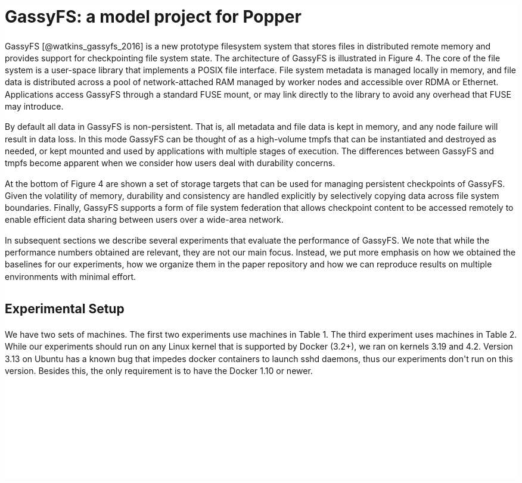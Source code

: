 # GassyFS: a model project for Popper

GassyFS [@watkins_gassyfs_2016] is a new prototype filesystem system 
that stores files in distributed remote memory and provides support 
for checkpointing file system state. The architecture of GassyFS is 
illustrated in Figure 4. The core of the file system is a user-space 
library that implements a POSIX file interface. File system metadata 
is managed locally in memory, and file data is distributed across a 
pool of network-attached RAM managed by worker nodes and accessible 
over RDMA or Ethernet. Applications access GassyFS through a standard 
FUSE mount, or may link directly to the library to avoid any overhead 
that FUSE may introduce.

By default all data in GassyFS is non-persistent. That is, all 
metadata and file data is kept in memory, and any node failure will 
result in data loss. In this mode GassyFS can be thought of as a 
high-volume tmpfs that can be instantiated and destroyed as needed, or 
kept mounted and used by applications with multiple stages of 
execution. The differences between GassyFS and tmpfs become apparent 
when we consider how users deal with durability concerns.

At the bottom of Figure 4 are shown a set of storage targets that can 
be used for managing persistent checkpoints of GassyFS. Given the 
volatility of memory, durability and consistency are handled 
explicitly by selectively copying data across file system boundaries. 
Finally, GassyFS supports a form of file system federation that allows 
checkpoint content to be accessed remotely to enable efficient data 
sharing between users over a wide-area network.

In subsequent sections we describe several experiments that evaluate 
the performance of GassyFS. We note that while the performance numbers 
obtained are relevant, they are not our main focus. Instead, we put 
more emphasis on how we obtained the baselines for our experiments, 
how we organize them in the paper repository and how we can reproduce 
results on multiple environments with minimal effort.

## Experimental Setup

We have two sets of machines. The first two experiments use machines 
in Table 1. The third experiment uses machines in Table 2. While our 
experiments should run on any Linux kernel that is supported by Docker 
(3.2+), we ran on kernels 3.19 and 4.2. Version 3.13 on Ubuntu has a 
known bug that impedes docker containers to launch sshd daemons, thus 
our experiments don't run on this version. Besides this, the only 
requirement is to have the Docker 1.10 or newer.

![GassyFS has facilities for explicitly managing  persistence to 
different storage targets. A checkpointing infrastructure gives 
GassyFS flexible policies for persisting namespaces and federating 
data.](figures/arch.pdf)


[^difficult-platforms]: For large-scale experiments or those that run 
[^github-ipy]: GitHub has the ability to render jupyter notebooks on 